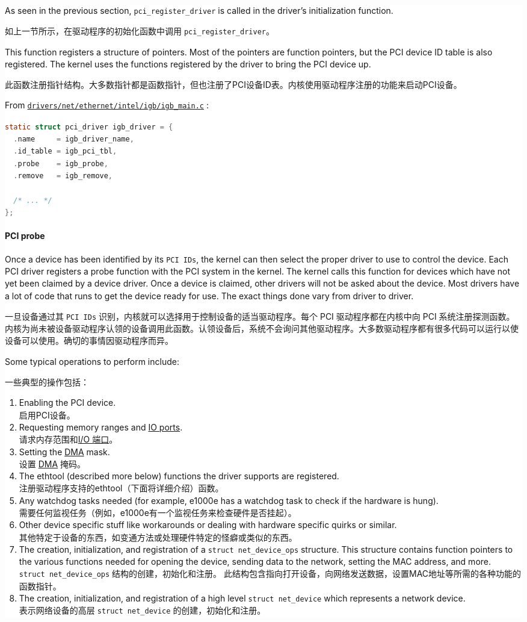 As seen in the previous section, `pci_register_driver` is called in the driver’s initialization function.

如上一节所示，在驱动程序的初始化函数中调用 `pci_register_driver`。

This function registers a structure of pointers. Most of the pointers are function pointers, but the PCI device ID table is also registered. The kernel uses the functions registered by the driver to bring the PCI device up.

此函数注册指针结构。大多数指针都是函数指针，但也注册了PCI设备ID表。内核使用驱动程序注册的功能来启动PCI设备。

From [`drivers/net/ethernet/intel/igb/igb_main.c`](https://github.com/torvalds/linux/blob/v3.13/drivers/net/ethernet/intel/igb/igb_main.c#L238-L249) :

```c
static struct pci_driver igb_driver = {
  .name     = igb_driver_name,
  .id_table = igb_pci_tbl,
  .probe    = igb_probe,
  .remove   = igb_remove,

  /* ... */
};
```

#### PCI probe

Once a device has been identified by its `PCI IDs`, the kernel can then select the proper driver to use to control the device. Each PCI driver registers a probe function with the PCI system in the kernel. The kernel calls this function for devices which have not yet been claimed by a device driver. Once a device is claimed, other drivers will not be asked about the device. Most drivers have a lot of code that runs to get the device ready for use. The exact things done vary from driver to driver.

一旦设备通过其 `PCI IDs` 识别，内核就可以选择用于控制设备的适当驱动程序。每个 PCI 驱动程序都在内核中向 PCI 系统注册探测函数。内核为尚未被设备驱动程序认领的设备调用此函数。认领设备后，系统不会询问其他驱动程序。大多数驱动程序都有很多代码可以运行以使设备可以使用。确切的事情因驱动程序而异。

Some typical operations to perform include:

一些典型的操作包括：

1. Enabling the PCI device. <br> 启用PCI设备。
2. Requesting memory ranges and [IO ports](http://wiki.osdev.org/I/O_Ports). <br> 请求内存范围和[I/O 端口](http://wiki.osdev.org/I/O_Ports)。
3. Setting the [DMA](https://en.wikipedia.org/wiki/Direct_memory_access) mask. <br> 设置 [DMA](https://en.wikipedia.org/wiki/Direct_memory_access) 掩码。
4. The ethtool (described more below) functions the driver supports are registered. <br> 注册驱动程序支持的ethtool（下面将详细介绍）函数。
5. Any watchdog tasks needed (for example, e1000e has a watchdog task to check if the hardware is hung). <br> 需要任何监视任务（例如，e1000e有一个监视任务来检查硬件是否挂起）。
6. Other device specific stuff like workarounds or dealing with hardware specific quirks or similar. <br> 其他特定于设备的东西，如变通方法或处理硬件特定的怪癖或类似的东西。
7. The creation, initialization, and registration of a `struct net_device_ops` structure. This structure contains function pointers to the various functions needed for opening the device, sending data to the network, setting the MAC address, and more. <br> `struct net_device_ops` 结构的创建，初始化和注册。 此结构包含指向打开设备，向网络发送数据，设置MAC地址等所需的各种功能的函数指针。
8. The creation, initialization, and registration of a high level `struct net_device` which represents a network device. <br> 表示网络设备的高层 `struct net_device` 的创建，初始化和注册。
